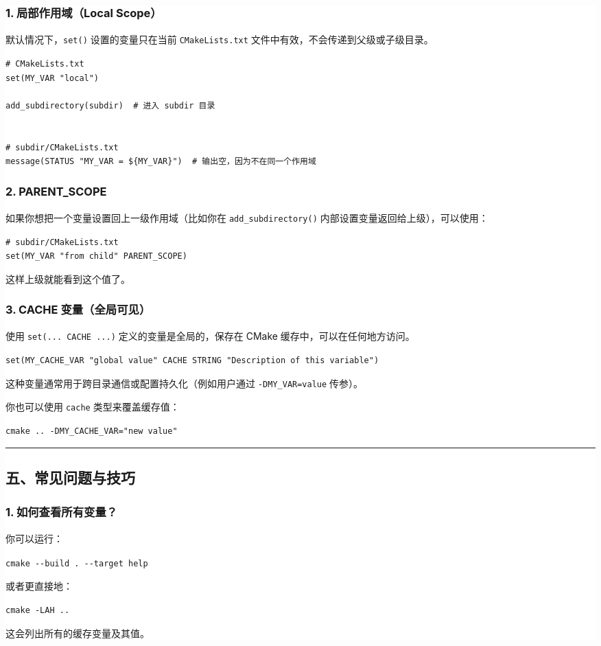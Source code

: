 ### 1\. **局部作用域（Local Scope）**

默认情况下，`set()` 设置的变量只在当前 `CMakeLists.txt` 文件中有效，不会传递到父级或子级目录。

    # CMakeLists.txt
    set(MY_VAR "local")
    
    add_subdirectory(subdir)  # 进入 subdir 目录
    

    # subdir/CMakeLists.txt
    message(STATUS "MY_VAR = ${MY_VAR}")  # 输出空，因为不在同一个作用域
    

### 2\. **PARENT\_SCOPE**

如果你想把一个变量设置回上一级作用域（比如你在 `add_subdirectory()` 内部设置变量返回给上级），可以使用：

    # subdir/CMakeLists.txt
    set(MY_VAR "from child" PARENT_SCOPE)
    

这样上级就能看到这个值了。

### 3\. **CACHE 变量（全局可见）**

使用 `set(... CACHE ...)` 定义的变量是全局的，保存在 CMake 缓存中，可以在任何地方访问。

    set(MY_CACHE_VAR "global value" CACHE STRING "Description of this variable")
    

这种变量通常用于跨目录通信或配置持久化（例如用户通过 `-DMY_VAR=value` 传参）。

你也可以使用 `cache` 类型来覆盖缓存值：

    cmake .. -DMY_CACHE_VAR="new value"
    

* * *

五、常见问题与技巧
---------

### 1\. 如何查看所有变量？

你可以运行：

    cmake --build . --target help
    

或者更直接地：

    cmake -LAH ..
    

这会列出所有的缓存变量及其值。

